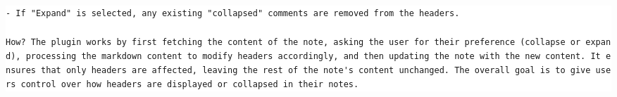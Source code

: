     - If "Expand" is selected, any existing "collapsed" comments are removed from the headers.

    How? The plugin works by first fetching the content of the note, asking the user for their preference (collapse or expand), processing the markdown content to modify headers accordingly, and then updating the note with the new content. It ensures that only headers are affected, leaving the rest of the note's content unchanged. The overall goal is to give users control over how headers are displayed or collapsed in their notes.

